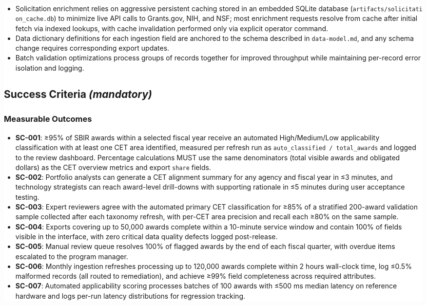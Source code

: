 - Solicitation enrichment relies on aggressive persistent caching stored in an embedded SQLite database (`artifacts/solicitation_cache.db`) to minimize live API calls to Grants.gov, NIH, and NSF; most enrichment requests resolve from cache after initial fetch via indexed lookups, with cache invalidation performed only via explicit operator command.
- Data dictionary definitions for each ingestion field are anchored to the schema described in `data-model.md`, and any schema change requires corresponding export updates.
- Batch validation optimizations process groups of records together for improved throughput while maintaining per-record error isolation and logging.

## Success Criteria *(mandatory)*

### Measurable Outcomes

- **SC-001**: ≥95% of SBIR awards within a selected fiscal year receive an automated High/Medium/Low applicability classification with at least one CET area identified, measured per refresh run as `auto_classified / total_awards` and logged to the review dashboard. Percentage calculations MUST use the same denominators (total visible awards and obligated dollars) as the CET overview metrics and export `share` fields.
- **SC-002**: Portfolio analysts can generate a CET alignment summary for any agency and fiscal year in ≤3 minutes, and technology strategists can reach award-level drill-downs with supporting rationale in ≤5 minutes during user acceptance testing.
- **SC-003**: Expert reviewers agree with the automated primary CET classification for ≥85% of a stratified 200-award validation sample collected after each taxonomy refresh, with per-CET area precision and recall each ≥80% on the same sample.
- **SC-004**: Exports covering up to 50,000 awards complete within a 10-minute service window and contain 100% of fields visible in the interface, with zero critical data quality defects logged post-release.
- **SC-005**: Manual review queue resolves 100% of flagged awards by the end of each fiscal quarter, with overdue items escalated to the program manager.
- **SC-006**: Monthly ingestion refreshes processing up to 120,000 awards complete within 2 hours wall-clock time, log ≤0.5% malformed records (all routed to remediation), and achieve ≥99% field completeness across required attributes.
- **SC-007**: Automated applicability scoring processes batches of 100 awards with ≤500 ms median latency on reference hardware and logs per-run latency distributions for regression tracking.
